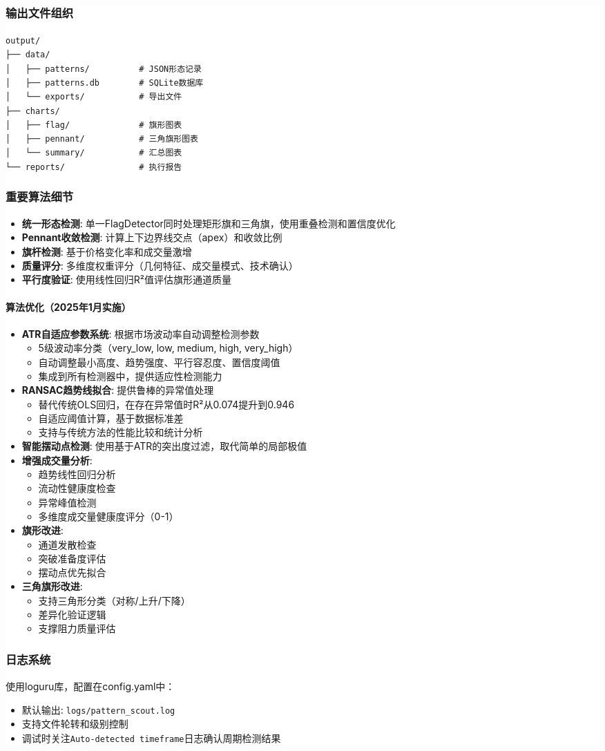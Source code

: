 ### 输出文件组织
```
output/
├── data/
│   ├── patterns/          # JSON形态记录
│   ├── patterns.db        # SQLite数据库
│   └── exports/           # 导出文件
├── charts/
│   ├── flag/              # 旗形图表
│   ├── pennant/           # 三角旗形图表
│   └── summary/           # 汇总图表
└── reports/               # 执行报告
```

### 重要算法细节
- **统一形态检测**: 单一FlagDetector同时处理矩形旗和三角旗，使用重叠检测和置信度优化
- **Pennant收敛检测**: 计算上下边界线交点（apex）和收敛比例
- **旗杆检测**: 基于价格变化率和成交量激增
- **质量评分**: 多维度权重评分（几何特征、成交量模式、技术确认）
- **平行度验证**: 使用线性回归R²值评估旗形通道质量

#### 算法优化（2025年1月实施）
- **ATR自适应参数系统**: 根据市场波动率自动调整检测参数
  - 5级波动率分类（very_low, low, medium, high, very_high）
  - 自动调整最小高度、趋势强度、平行容忍度、置信度阈值
  - 集成到所有检测器中，提供适应性检测能力
- **RANSAC趋势线拟合**: 提供鲁棒的异常值处理
  - 替代传统OLS回归，在存在异常值时R²从0.074提升到0.946
  - 自适应阈值计算，基于数据标准差
  - 支持与传统方法的性能比较和统计分析
- **智能摆动点检测**: 使用基于ATR的突出度过滤，取代简单的局部极值
- **增强成交量分析**: 
  - 趋势线性回归分析
  - 流动性健康度检查
  - 异常峰值检测
  - 多维度成交量健康度评分（0-1）
- **旗形改进**:
  - 通道发散检查
  - 突破准备度评估
  - 摆动点优先拟合
- **三角旗形改进**:
  - 支持三角形分类（对称/上升/下降）
  - 差异化验证逻辑
  - 支撑阻力质量评估

### 日志系统
使用loguru库，配置在config.yaml中：
- 默认输出: `logs/pattern_scout.log`
- 支持文件轮转和级别控制
- 调试时关注`Auto-detected timeframe`日志确认周期检测结果

